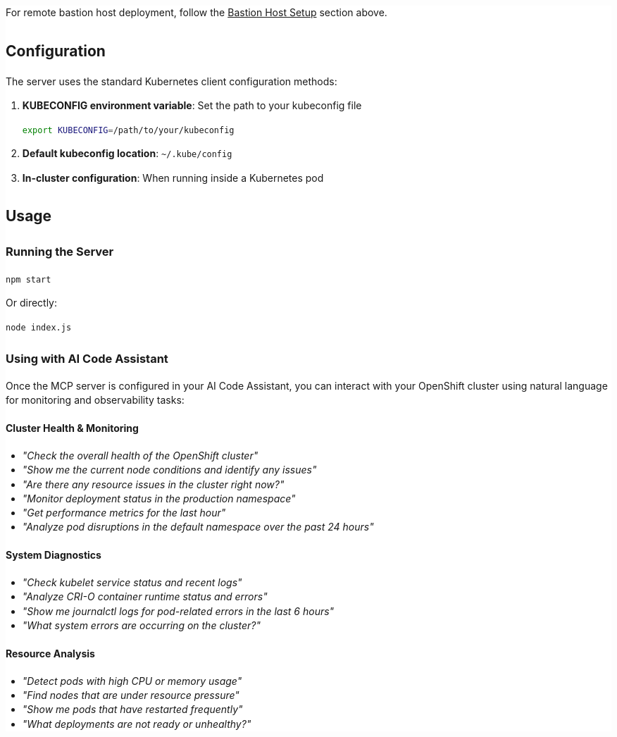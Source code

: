 For remote bastion host deployment, follow the [Bastion Host Setup](#bastion-host-setup) section above.

## Configuration

The server uses the standard Kubernetes client configuration methods:

1. **KUBECONFIG environment variable**: Set the path to your kubeconfig file
   ```bash
   export KUBECONFIG=/path/to/your/kubeconfig
   ```

2. **Default kubeconfig location**: `~/.kube/config`

3. **In-cluster configuration**: When running inside a Kubernetes pod

## Usage

### Running the Server

```bash
npm start
```

Or directly:
```bash
node index.js
```

### Using with AI Code Assistant

Once the MCP server is configured in your AI Code Assistant, you can interact with your OpenShift cluster using natural language for monitoring and observability tasks:

#### Cluster Health & Monitoring
- *"Check the overall health of the OpenShift cluster"*
- *"Show me the current node conditions and identify any issues"*
- *"Are there any resource issues in the cluster right now?"*
- *"Monitor deployment status in the production namespace"*
- *"Get performance metrics for the last hour"*
- *"Analyze pod disruptions in the default namespace over the past 24 hours"*

#### System Diagnostics
- *"Check kubelet service status and recent logs"*
- *"Analyze CRI-O container runtime status and errors"*
- *"Show me journalctl logs for pod-related errors in the last 6 hours"*
- *"What system errors are occurring on the cluster?"*

#### Resource Analysis
- *"Detect pods with high CPU or memory usage"*
- *"Find nodes that are under resource pressure"*
- *"Show me pods that have restarted frequently"*
- *"What deployments are not ready or unhealthy?"*
